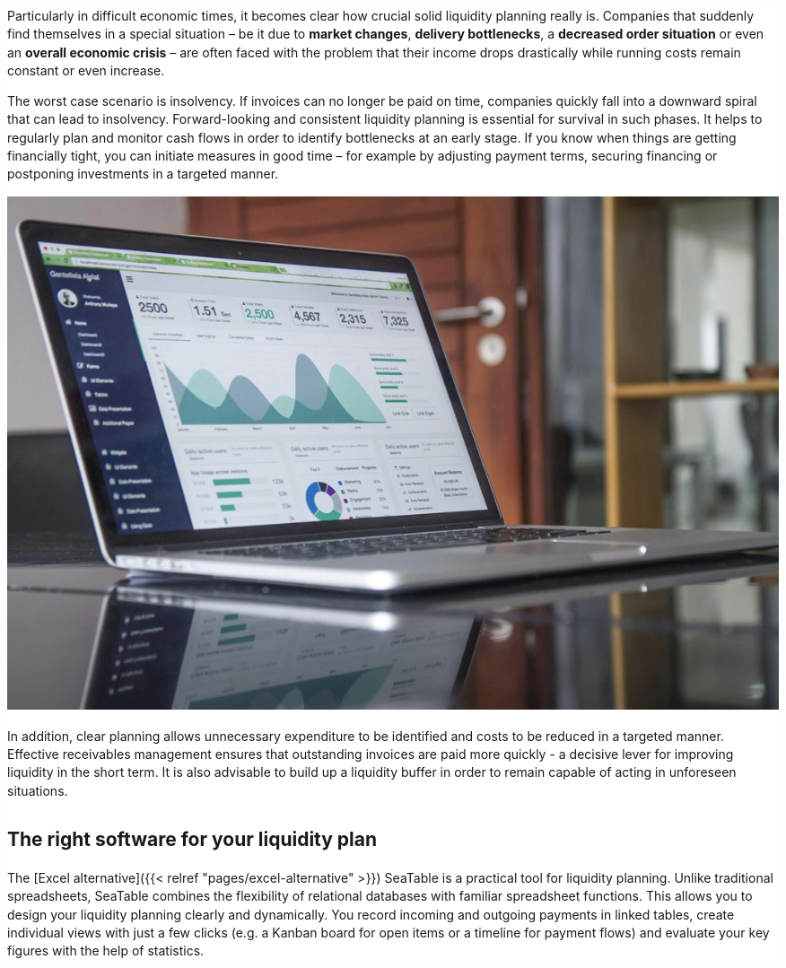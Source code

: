 Particularly in difficult economic times, it becomes clear how crucial solid liquidity planning really is. Companies that suddenly find themselves in a special situation – be it due to **market changes**, **delivery bottlenecks**, a **decreased order situation** or even an **overall economic crisis** – are often faced with the problem that their income drops drastically while running costs remain constant or even increase.

The worst case scenario is insolvency. If invoices can no longer be paid on time, companies quickly fall into a downward spiral that can lead to insolvency. Forward-looking and consistent liquidity planning is essential for survival in such phases. It helps to regularly plan and monitor cash flows in order to identify bottlenecks at an early stage. If you know when things are getting financially tight, you can initiate measures in good time – for example by adjusting payment terms, securing financing or postponing investments in a targeted manner.

![Makes liquidity risks visible](statistik-dashboard.jpg)

In addition, clear planning allows unnecessary expenditure to be identified and costs to be reduced in a targeted manner. Effective receivables management ensures that outstanding invoices are paid more quickly - a decisive lever for improving liquidity in the short term. It is also advisable to build up a liquidity buffer in order to remain capable of acting in unforeseen situations.

## The right software for your liquidity plan

The [Excel alternative]({{< relref "pages/excel-alternative" >}}) SeaTable is a practical tool for liquidity planning. Unlike traditional spreadsheets, SeaTable combines the flexibility of relational databases with familiar spreadsheet functions. This allows you to design your liquidity planning clearly and dynamically. You record incoming and outgoing payments in linked tables, create individual views with just a few clicks (e.g. a Kanban board for open items or a timeline for payment flows) and evaluate your key figures with the help of statistics.
